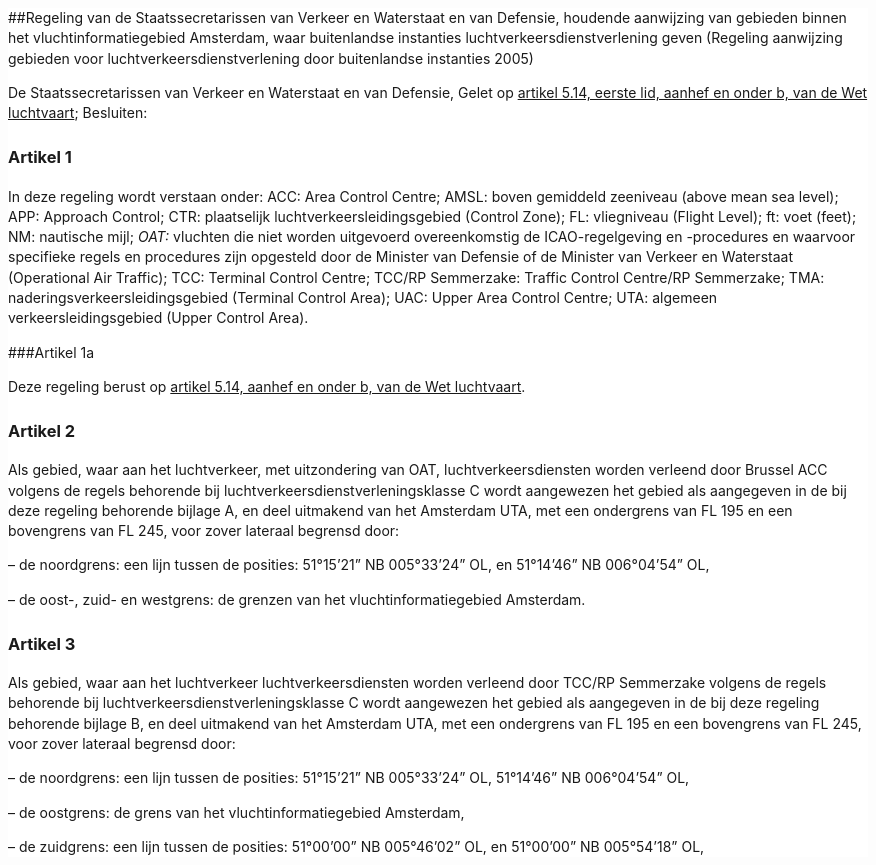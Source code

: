 <meta http-equiv='Content-Type' content='text/html; charset=utf-8' />

##Regeling van de Staatssecretarissen van Verkeer en Waterstaat en van Defensie, houdende aanwijzing van gebieden binnen het vluchtinformatiegebied Amsterdam, waar buitenlandse instanties luchtverkeersdienstverlening geven (Regeling aanwijzing gebieden voor luchtverkeersdienstverlening door buitenlandse instanties 2005)

De Staatssecretarissen van Verkeer en Waterstaat en van Defensie,
Gelet op [artikel 5.14, eerste lid, aanhef en onder b, van de Wet luchtvaart](../../../../../../../../../wet/wet/luchtvaart/BWBR0005555/README.md);
Besluiten:  

### Artikel  1  

In deze regeling wordt verstaan onder: ACC: Area Control Centre; AMSL: boven gemiddeld zeeniveau (above mean sea level); APP: Approach Control; CTR: plaatselijk luchtverkeersleidingsgebied (Control Zone); FL: vliegniveau (Flight Level); ft: voet (feet); NM: nautische mijl;  *OAT:* vluchten die niet worden uitgevoerd overeenkomstig de ICAO-regelgeving en -procedures en waarvoor specifieke regels en procedures zijn opgesteld door de Minister van Defensie of de Minister van Verkeer en Waterstaat (Operational Air Traffic); TCC: Terminal Control Centre; TCC/RP Semmerzake: Traffic Control Centre/RP Semmerzake; TMA: naderingsverkeersleidingsgebied (Terminal Control Area); UAC: Upper Area Control Centre; UTA: algemeen verkeersleidingsgebied (Upper Control Area). 

###Artikel 1a 

Deze regeling berust op [artikel 5.14, aanhef en onder b, van de Wet luchtvaart](../../../../../../../../../wet/wet/luchtvaart/BWBR0005555/README.md).

### Artikel  2  

Als gebied, waar aan het luchtverkeer, met uitzondering van OAT, luchtverkeersdiensten worden verleend door Brussel ACC volgens de regels behorende bij luchtverkeersdienstverleningsklasse C wordt aangewezen het gebied als aangegeven in de bij deze regeling behorende bijlage A, en deel uitmakend van het Amsterdam UTA, met een ondergrens van FL 195 en een bovengrens van FL 245, voor zover lateraal begrensd door: 

– de noordgrens: een lijn tussen de posities: 51°15’21” NB 005°33’24” OL, en 51°14’46” NB 006°04’54” OL,  

– de oost-, zuid- en westgrens: de grenzen van het vluchtinformatiegebied Amsterdam.   

### Artikel  3  

Als gebied, waar aan het luchtverkeer luchtverkeersdiensten worden verleend door TCC/RP Semmerzake volgens de regels behorende bij luchtverkeersdienstverleningsklasse C wordt aangewezen het gebied als aangegeven in de bij deze regeling behorende bijlage B, en deel uitmakend van het Amsterdam UTA, met een ondergrens van FL 195 en een bovengrens van FL 245, voor zover lateraal begrensd door: 

– de noordgrens: een lijn tussen de posities: 51°15’21” NB 005°33’24” OL, 51°14’46” NB 006°04’54” OL,  

– de oostgrens: de grens van het vluchtinformatiegebied Amsterdam,  

– de zuidgrens: een lijn tussen de posities: 51°00’00” NB 005°46’02” OL, en 51°00’00” NB 005°54’18” OL,  
